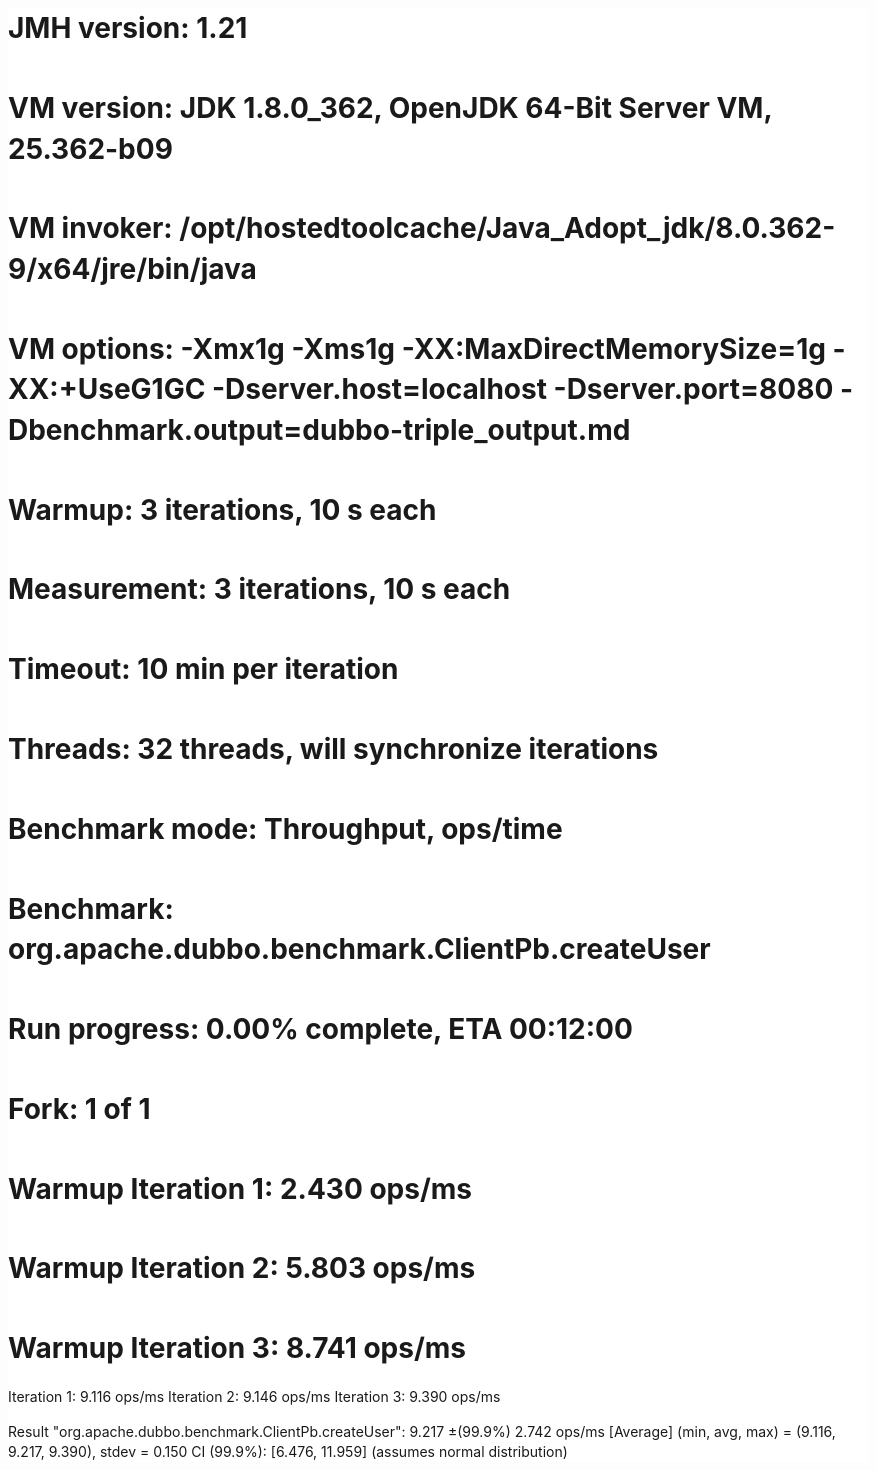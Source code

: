 # JMH version: 1.21
# VM version: JDK 1.8.0_362, OpenJDK 64-Bit Server VM, 25.362-b09
# VM invoker: /opt/hostedtoolcache/Java_Adopt_jdk/8.0.362-9/x64/jre/bin/java
# VM options: -Xmx1g -Xms1g -XX:MaxDirectMemorySize=1g -XX:+UseG1GC -Dserver.host=localhost -Dserver.port=8080 -Dbenchmark.output=dubbo-triple_output.md
# Warmup: 3 iterations, 10 s each
# Measurement: 3 iterations, 10 s each
# Timeout: 10 min per iteration
# Threads: 32 threads, will synchronize iterations
# Benchmark mode: Throughput, ops/time
# Benchmark: org.apache.dubbo.benchmark.ClientPb.createUser

# Run progress: 0.00% complete, ETA 00:12:00
# Fork: 1 of 1
# Warmup Iteration   1: 2.430 ops/ms
# Warmup Iteration   2: 5.803 ops/ms
# Warmup Iteration   3: 8.741 ops/ms
Iteration   1: 9.116 ops/ms
Iteration   2: 9.146 ops/ms
Iteration   3: 9.390 ops/ms


Result "org.apache.dubbo.benchmark.ClientPb.createUser":
  9.217 ±(99.9%) 2.742 ops/ms [Average]
  (min, avg, max) = (9.116, 9.217, 9.390), stdev = 0.150
  CI (99.9%): [6.476, 11.959] (assumes normal distribution)
